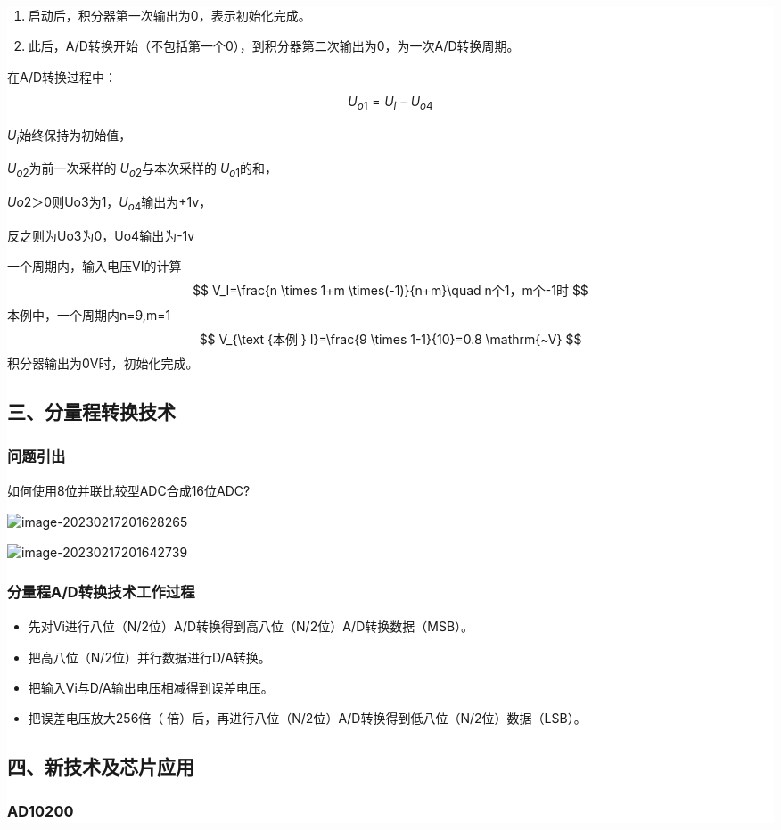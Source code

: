 1. 启动后，积分器第一次输出为0，表示初始化完成。

2. 此后，A/D转换开始（不包括第一个0），到积分器第二次输出为0，为一次A/D转换周期。

 在A/D转换过程中：
$$
  U_{o1}=U_i-U_{o4}
$$


  $U_i$始终保持为初始值，

  $U_{o2}$为前一次采样的  $U_{o2}$与本次采样的  $U_{o1}$的和，

  $Uo2＞0$则Uo3为1，$U_{o4}$输出为+1v，

  反之则为Uo3为0，Uo4输出为-1v



一个周期内，输入电压VI的计算
$$
V_I=\frac{n \times 1+m \times(-1)}{n+m}\quad n个1，m个-1时
$$
本例中，一个周期内n=9,m=1
$$
V_{\text {本例 } I}=\frac{9 \times 1-1}{10}=0.8 \mathrm{~V}
$$
积分器输出为0V时，初始化完成。

## 三、分量程转换技术



### 问题引出

如何使用8位并联比较型ADC合成16位ADC?

![image-20230217201628265](https://mypic-1312707183.cos.ap-nanjing.myqcloud.com/image-20230217201628265.png)

![image-20230217201642739](https://mypic-1312707183.cos.ap-nanjing.myqcloud.com/image-20230217201642739.png)

### 分量程A/D转换技术工作过程

- 先对Vi进行八位（N/2位）A/D转换得到高八位（N/2位）A/D转换数据（MSB）。

- 把高八位（N/2位）并行数据进行D/A转换。

- 把输入Vi与D/A输出电压相减得到误差电压。

- 把误差电压放大256倍（  倍）后，再进行八位（N/2位）A/D转换得到低八位（N/2位）数据（LSB）。



## 四、新技术及芯片应用

### AD10200
